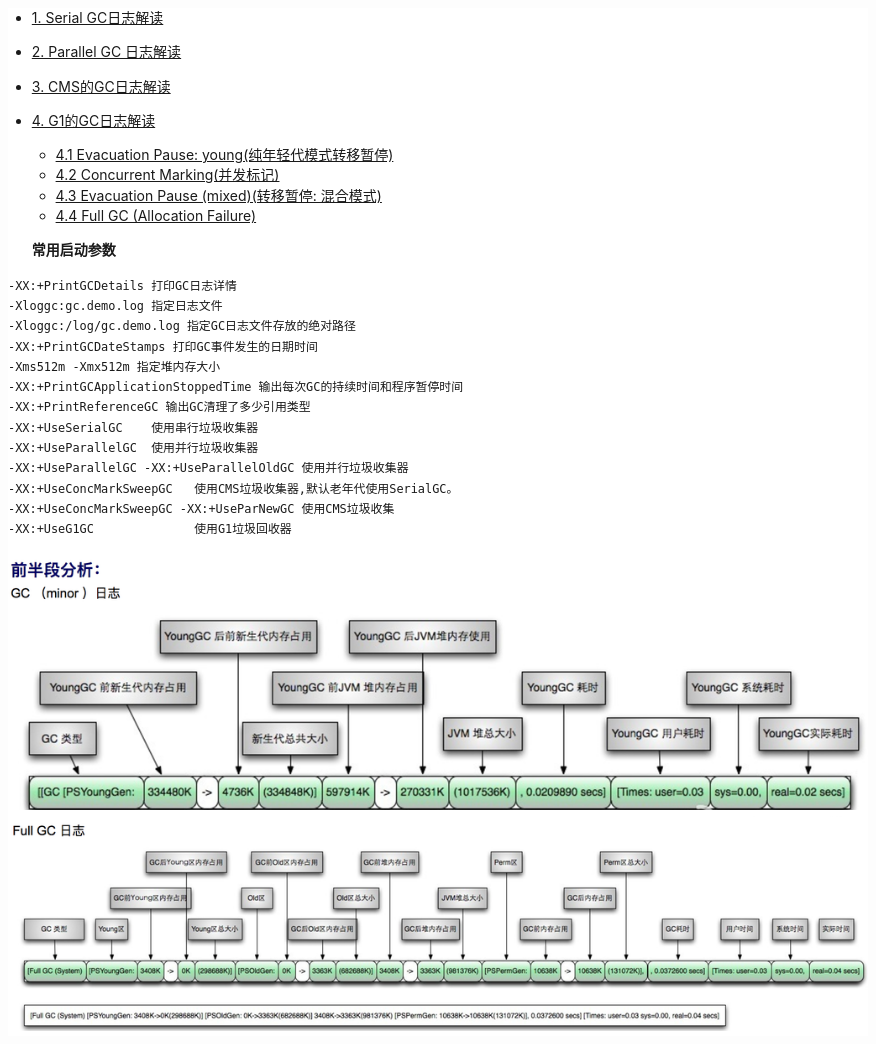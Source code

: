 

- [1. Serial GC日志解读](#1-serial-gc日志解读)
- [2. Parallel GC 日志解读](#2-parallel-gc-日志解读)
- [3. CMS的GC日志解读](#3-cms的gc日志解读)
- [4. G1的GC日志解读](#4-g1的gc日志解读)
  - [4.1 Evacuation Pause: young(纯年轻代模式转移暂停)](#41-evacuation-pause-young纯年轻代模式转移暂停)
  - [4.2 Concurrent Marking(并发标记)](#42-concurrent-marking并发标记)
  - [4.3 Evacuation Pause (mixed)(转移暂停: 混合模式)](#43-evacuation-pause-mixed转移暂停-混合模式)
  - [4.4 Full GC (Allocation Failure)](#44-full-gc-allocation-failure)



  **常用启动参数**

```shell
-XX:+PrintGCDetails 打印GC日志详情
-Xloggc:gc.demo.log 指定日志文件
-Xloggc:/log/gc.demo.log 指定GC日志文件存放的绝对路径
-XX:+PrintGCDateStamps 打印GC事件发生的日期时间
-Xms512m -Xmx512m 指定堆内存大小
-XX:+PrintGCApplicationStoppedTime 输出每次GC的持续时间和程序暂停时间
-XX:+PrintReferenceGC 输出GC清理了多少引用类型
-XX:+UseSerialGC	使用串行垃圾收集器
-XX:+UseParallelGC	使用并行垃圾收集器
-XX:+UseParallelGC -XX:+UseParallelOldGC 使用并行垃圾收集器
-XX:+UseConcMarkSweepGC	  使用CMS垃圾收集器,默认老年代使用SerialGC。
-XX:+UseConcMarkSweepGC -XX:+UseParNewGC 使用CMS垃圾收集
-XX:+UseG1GC			  使用G1垃圾回收器
```

 <div align="center"> <img src="..\images\jvm\Young GC.png" width="1000px"></div>

 <div align="center"> <img src="..\images\jvm\Full GC.png" width="1000px"></div>
